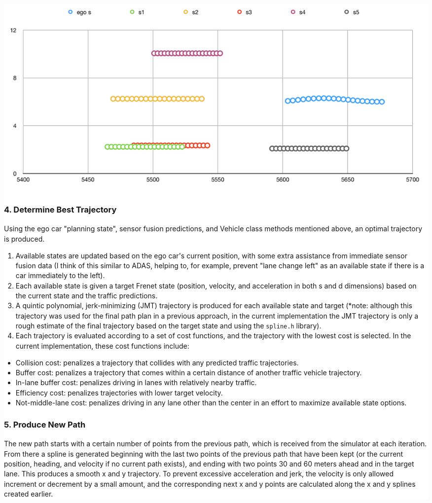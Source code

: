 ![trajectories](./trajectories.png)

### 4. Determine Best Trajectory

Using the ego car "planning state", sensor fusion predictions, and Vehicle class methods mentioned above, an optimal trajectory is produced. 

1. Available states are updated based on the ego car's current position, with some extra assistance from immediate sensor fusion data (I think of this similar to ADAS, helping to, for example, prevent "lane change left" as an available state if there is a car immediately to the left). 
2. Each available state is given a target Frenet state (position, velocity, and acceleration in both s and d dimensions) based on the current state and the traffic predictions. 
3. A quintic polynomial, jerk-minimizing (JMT) trajectory is produced for each available state and target (*note: although this trajectory was used for the final path plan in a previous approach, in the current implementation the JMT trajectory is only a rough estimate of the final trajectory based on the target state and using the `spline.h` library).
4. Each trajectory is evaluated according to a set of cost functions, and the trajectory with the lowest cost is selected. In the current implementation, these cost functions include:
  - Collision cost: penalizes a trajectory that collides with any predicted traffic trajectories.
  - Buffer cost: penalizes a trajectory that comes within a certain distance of another traffic vehicle trajectory.
  - In-lane buffer cost: penalizes driving in lanes with relatively nearby traffic.
  - Efficiency cost: penalizes trajectories with lower target velocity.
  - Not-middle-lane cost: penalizes driving in any lane other than the center in an effort to maximize available state options.

### 5. Produce New Path

The new path starts with a certain number of points from the previous path, which is received from the simulator at each iteration. From there a spline is generated beginning with the last two points of the previous path that have been kept (or the current position, heading, and velocity if no current path exists), and ending with two points 30 and 60 meters ahead and in the target lane. This produces a smooth x and y trajectory. To prevent excessive acceleration and jerk, the velocity is only allowed increment or decrement by a small amount, and the corresponding next x and y points are calculated along the x and y splines created earlier. 
